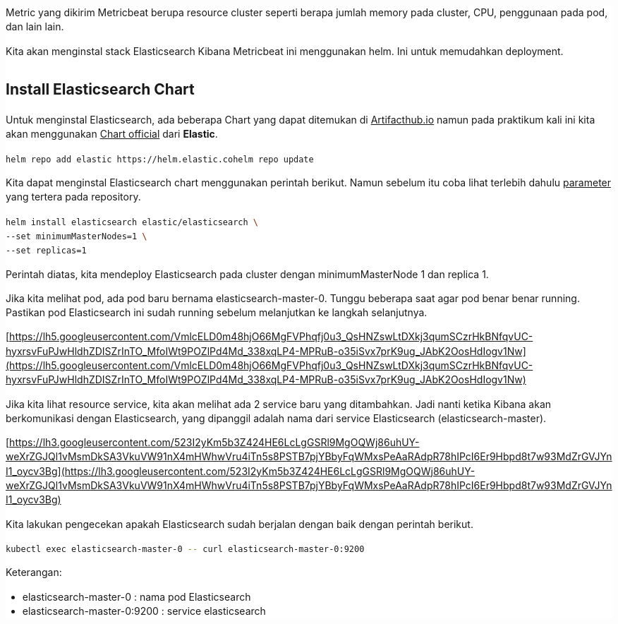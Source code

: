 Metric yang dikirim Metricbeat berupa resource cluster seperti berapa jumlah memory pada cluster, CPU, penggunaan pada pod, dan lain lain.

Kita akan menginstal stack Elasticsearch Kibana Metricbeat ini menggunakan helm. Ini untuk memudahkan deployment.

## **Install Elasticsearch Chart**

Untuk menginstal Elasticsearch, ada beberapa Chart yang dapat ditemukan di [Artifacthub.io](https://artifacthub.io/packages/search?ts_query_web=elasticsearch&sort=relevance&page=1) namun pada praktikum kali ini kita akan menggunakan [Chart official](https://artifacthub.io/packages/helm/elastic/elasticsearch) dari **Elastic**.

```bash
helm repo add elastic https://helm.elastic.cohelm repo update
```

Kita dapat menginstal Elasticsearch chart menggunakan perintah berikut. Namun sebelum itu coba lihat terlebih dahulu [parameter](https://artifacthub.io/packages/search?ts_query_web=elasticsearch&sort=relevance&page=1) yang tertera pada repository.

```bash
helm install elasticsearch elastic/elasticsearch \
--set minimumMasterNodes=1 \
--set replicas=1
```

Perintah diatas, kita mendeploy Elasticsearch pada cluster dengan minimumMasterNode 1 dan replica 1.

Jika kita melihat pod, ada pod baru bernama elasticsearch-master-0. Tunggu beberapa saat agar pod benar benar running. Pastikan pod Elasticsearch ini sudah running sebelum melanjutkan ke langkah selanjutnya.

[https://lh5.googleusercontent.com/VmlcELD0m48hjO66MgFVPhqfj0u3_QsHNZswLtDXkj3qumSCzrHkBNfqvUC-hyxrsvFuPJwHldhZDISZrInTO_MfoIWt9POZlPd4Md_338xqLP4-MPRuB-o35iSvx7prK9ug_JAbK2OosHdIogv1Nw](https://lh5.googleusercontent.com/VmlcELD0m48hjO66MgFVPhqfj0u3_QsHNZswLtDXkj3qumSCzrHkBNfqvUC-hyxrsvFuPJwHldhZDISZrInTO_MfoIWt9POZlPd4Md_338xqLP4-MPRuB-o35iSvx7prK9ug_JAbK2OosHdIogv1Nw)

Jika kita lihat resource service, kita akan melihat ada 2 service baru yang ditambahkan. Jadi nanti ketika Kibana akan berkomunikasi dengan Elasticsearch, yang dipanggil adalah nama dari service Elasticsearch (elasticsearch-master).

[https://lh3.googleusercontent.com/523I2yKm5b3Z424HE6LcLgGSRl9MgOQWj86uhUY-weXrZGJQl1vMsmDkSA3VkuVW91nX4mHWhwVru4iTn5s8PSTB7pjYBbyFqWMxsPeAaRAdpR78hIPcI6Er9Hbpd8t7w93MdZrGVJYnI1_oycv3Bg](https://lh3.googleusercontent.com/523I2yKm5b3Z424HE6LcLgGSRl9MgOQWj86uhUY-weXrZGJQl1vMsmDkSA3VkuVW91nX4mHWhwVru4iTn5s8PSTB7pjYBbyFqWMxsPeAaRAdpR78hIPcI6Er9Hbpd8t7w93MdZrGVJYnI1_oycv3Bg)

Kita lakukan pengecekan apakah Elasticsearch sudah berjalan dengan baik dengan perintah berikut.

```bash
kubectl exec elasticsearch-master-0 -- curl elasticsearch-master-0:9200
```

Keterangan:

- elasticsearch-master-0	: nama pod Elasticsearch
- elasticsearch-master-0:9200	: service elasticsearch
